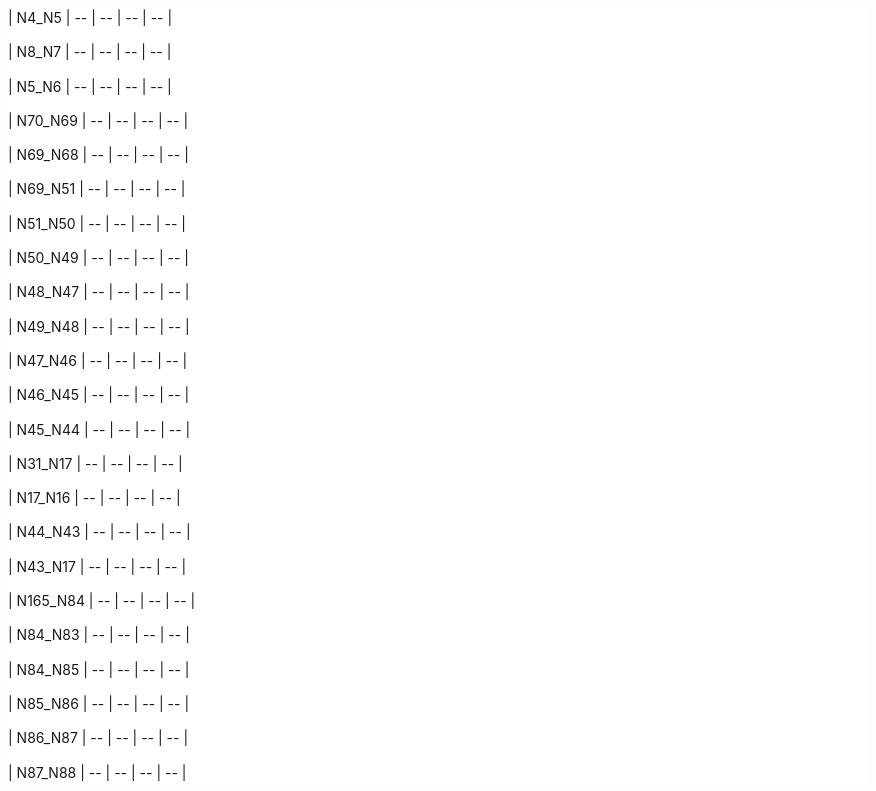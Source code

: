 | N4_N5 | -- | -- | -- | -- |

| N8_N7 | -- | -- | -- | -- |

| N5_N6 | -- | -- | -- | -- |

| N70_N69 | -- | -- | -- | -- |

| N69_N68 | -- | -- | -- | -- |

| N69_N51 | -- | -- | -- | -- |

| N51_N50 | -- | -- | -- | -- |

| N50_N49 | -- | -- | -- | -- |

| N48_N47 | -- | -- | -- | -- |

| N49_N48 | -- | -- | -- | -- |

| N47_N46 | -- | -- | -- | -- |

| N46_N45 | -- | -- | -- | -- |

| N45_N44 | -- | -- | -- | -- |

| N31_N17 | -- | -- | -- | -- |

| N17_N16 | -- | -- | -- | -- |

| N44_N43 | -- | -- | -- | -- |

| N43_N17 | -- | -- | -- | -- |

| N165_N84 | -- | -- | -- | -- |

| N84_N83 | -- | -- | -- | -- |

| N84_N85 | -- | -- | -- | -- |

| N85_N86 | -- | -- | -- | -- |

| N86_N87 | -- | -- | -- | -- |

| N87_N88 | -- | -- | -- | -- |
